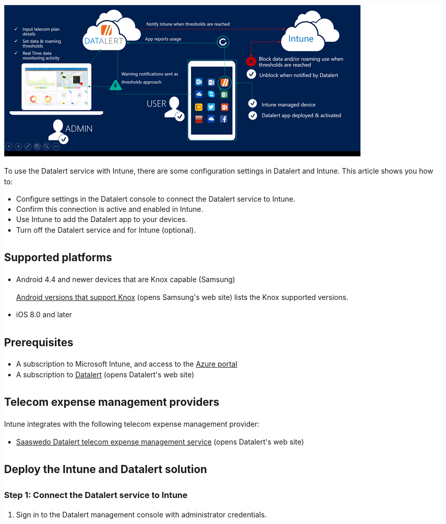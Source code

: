   ![Diagram of Intune and Datalert integration](./media/telecom-expenses-monitor/tem-datalert-intune-solution-diagram.png)

To use the Datalert service with Intune, there are some configuration settings in Datalert and Intune. This article shows you how to:

- Configure settings in the Datalert console to connect the Datalert service to Intune.
- Confirm this connection is active and enabled in Intune.
- Use Intune to add the Datalert app to your devices.
- Turn off the Datalert service and for Intune (optional).

## Supported platforms

- Android 4.4 and newer devices that are Knox capable (Samsung)

  [Android versions that support Knox](https://seap.samsung.com/faq/what-versions-android-support-knox-standard-and-knox-premium-sdks-0) (opens Samsung's web site) lists the Knox supported versions.

- iOS 8.0 and later

## Prerequisites

- A subscription to Microsoft Intune, and access to the [Azure portal](https://portal.azure.com)
- A subscription to [Datalert](http://www.datalert.biz/) (opens Datalert's web site)

## Telecom expense management providers

Intune integrates with the following telecom expense management provider:

- [Saaswedo Datalert telecom expense management service](http://www.datalert.biz/) (opens Datalert's web site)

## Deploy the Intune and Datalert solution

### Step 1: Connect the Datalert service to Intune

1. Sign in to the Datalert management console with administrator credentials.
